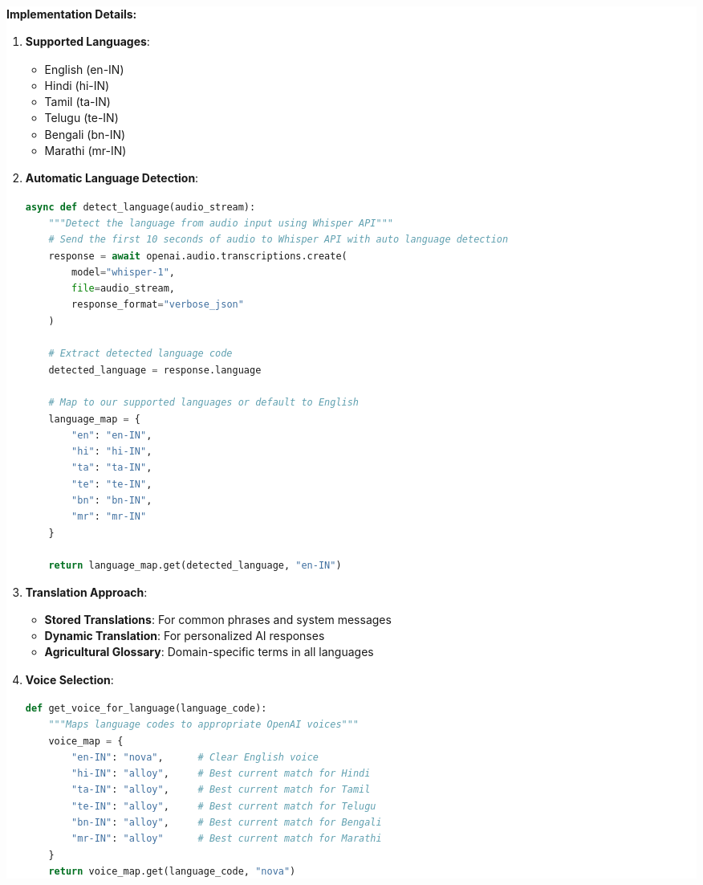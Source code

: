 **Implementation Details:**

1. **Supported Languages**:
   - English (en-IN)
   - Hindi (hi-IN)
   - Tamil (ta-IN)
   - Telugu (te-IN)
   - Bengali (bn-IN)
   - Marathi (mr-IN)

2. **Automatic Language Detection**:
   ```python
   async def detect_language(audio_stream):
       """Detect the language from audio input using Whisper API"""
       # Send the first 10 seconds of audio to Whisper API with auto language detection
       response = await openai.audio.transcriptions.create(
           model="whisper-1",
           file=audio_stream,
           response_format="verbose_json"
       )
       
       # Extract detected language code
       detected_language = response.language
       
       # Map to our supported languages or default to English
       language_map = {
           "en": "en-IN",
           "hi": "hi-IN", 
           "ta": "ta-IN",
           "te": "te-IN", 
           "bn": "bn-IN",
           "mr": "mr-IN"
       }
       
       return language_map.get(detected_language, "en-IN")
   ```

3. **Translation Approach**:
   - **Stored Translations**: For common phrases and system messages
   - **Dynamic Translation**: For personalized AI responses
   - **Agricultural Glossary**: Domain-specific terms in all languages

4. **Voice Selection**:
   ```python
   def get_voice_for_language(language_code):
       """Maps language codes to appropriate OpenAI voices"""
       voice_map = {
           "en-IN": "nova",      # Clear English voice
           "hi-IN": "alloy",     # Best current match for Hindi
           "ta-IN": "alloy",     # Best current match for Tamil
           "te-IN": "alloy",     # Best current match for Telugu
           "bn-IN": "alloy",     # Best current match for Bengali
           "mr-IN": "alloy"      # Best current match for Marathi
       }
       return voice_map.get(language_code, "nova")
   ```
